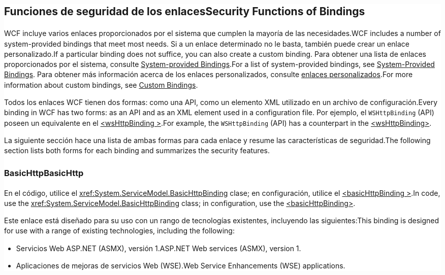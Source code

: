 ## <a name="security-functions-of-bindings"></a><span data-ttu-id="c9d9e-111">Funciones de seguridad de los enlaces</span><span class="sxs-lookup"><span data-stu-id="c9d9e-111">Security Functions of Bindings</span></span>  
 <span data-ttu-id="c9d9e-112">WCF incluye varios enlaces proporcionados por el sistema que cumplen la mayoría de las necesidades.</span><span class="sxs-lookup"><span data-stu-id="c9d9e-112">WCF includes a number of system-provided bindings that meet most needs.</span></span> <span data-ttu-id="c9d9e-113">Si a un enlace determinado no le basta, también puede crear un enlace personalizado.</span><span class="sxs-lookup"><span data-stu-id="c9d9e-113">If a particular binding does not suffice, you can also create a custom binding.</span></span> <span data-ttu-id="c9d9e-114">Para obtener una lista de enlaces proporcionados por el sistema, consulte [System-provided Bindings](../../../../docs/framework/wcf/system-provided-bindings.md).</span><span class="sxs-lookup"><span data-stu-id="c9d9e-114">For a list of system-provided bindings, see [System-Provided Bindings](../../../../docs/framework/wcf/system-provided-bindings.md).</span></span> <span data-ttu-id="c9d9e-115">Para obtener más información acerca de los enlaces personalizados, consulte [enlaces personalizados](../../../../docs/framework/wcf/extending/custom-bindings.md).</span><span class="sxs-lookup"><span data-stu-id="c9d9e-115">For more information about custom bindings, see [Custom Bindings](../../../../docs/framework/wcf/extending/custom-bindings.md).</span></span>  
  
 <span data-ttu-id="c9d9e-116">Todos los enlaces WCF tienen dos formas: como una API, como un elemento XML utilizado en un archivo de configuración.</span><span class="sxs-lookup"><span data-stu-id="c9d9e-116">Every binding in WCF has two forms: as an API and as an XML element used in a configuration file.</span></span> <span data-ttu-id="c9d9e-117">Por ejemplo, el `WSHttpBinding` (API) poseen un equivalente en el [ \<wsHttpBinding >](../../../../docs/framework/configure-apps/file-schema/wcf/wshttpbinding.md).</span><span class="sxs-lookup"><span data-stu-id="c9d9e-117">For example, the `WSHttpBinding` (API) has a counterpart in the [\<wsHttpBinding>](../../../../docs/framework/configure-apps/file-schema/wcf/wshttpbinding.md).</span></span>  
  
 <span data-ttu-id="c9d9e-118">La siguiente sección hace una lista de ambas formas para cada enlace y resume las características de seguridad.</span><span class="sxs-lookup"><span data-stu-id="c9d9e-118">The following section lists both forms for each binding and summarizes the security features.</span></span>  
  
### <a name="basichttp"></a><span data-ttu-id="c9d9e-119">BasicHttp</span><span class="sxs-lookup"><span data-stu-id="c9d9e-119">BasicHttp</span></span>  
 <span data-ttu-id="c9d9e-120">En el código, utilice el <xref:System.ServiceModel.BasicHttpBinding> clase; en configuración, utilice el [ \<basicHttpBinding >](../../../../docs/framework/configure-apps/file-schema/wcf/basichttpbinding.md).</span><span class="sxs-lookup"><span data-stu-id="c9d9e-120">In code, use the <xref:System.ServiceModel.BasicHttpBinding> class; in configuration, use the [\<basicHttpBinding>](../../../../docs/framework/configure-apps/file-schema/wcf/basichttpbinding.md).</span></span>  
  
 <span data-ttu-id="c9d9e-121">Este enlace está diseñado para su uso con un rango de tecnologías existentes, incluyendo las siguientes:</span><span class="sxs-lookup"><span data-stu-id="c9d9e-121">This binding is designed for use with a range of existing technologies, including the following:</span></span>  
  
- <span data-ttu-id="c9d9e-122">Servicios Web ASP.NET (ASMX), versión 1.</span><span class="sxs-lookup"><span data-stu-id="c9d9e-122">ASP.NET Web services (ASMX), version 1.</span></span>  
  
- <span data-ttu-id="c9d9e-123">Aplicaciones de mejoras de servicios Web (WSE).</span><span class="sxs-lookup"><span data-stu-id="c9d9e-123">Web Service Enhancements (WSE) applications.</span></span>  
  